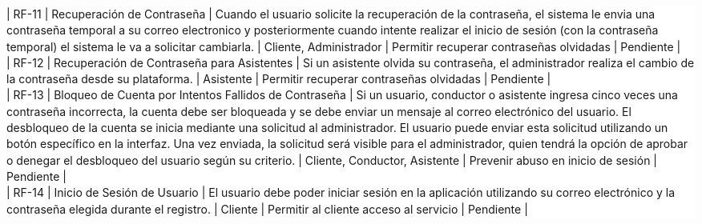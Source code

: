 | RF-11        | Recuperación de Contraseña                                                      |  Cuando el usuario solicite la recuperación de la contraseña, el sistema le envia una contraseña temporal a su correo electronico y posteriormente cuando intente realizar el inicio de sesión (con la contraseña temporal) el sistema le va a solicitar cambiarla.                                                                                                                                                                                                                                                                                                                                                                                                                                                                                                    |   Cliente, Administrador        | Permitir recuperar contraseñas olvidadas                                                    | Pendiente |                                                                                                                                                                                                                                                                                                
| RF-12        | Recuperación de Contraseña para Asistentes                                      |  Si un asistente olvida su contraseña, el administrador realiza el cambio de la contraseña desde su plataforma.                                                                                                                                                                                                                                                                                                                                                                                                                                                                                                                                                                                                                                                        |   Asistente                     | Permitir recuperar contraseñas olvidadas                                                    | Pendiente |                                                                                                                                                                                                                                                                                                
| RF-13        | Bloqueo de Cuenta por Intentos Fallidos de Contraseña                           |  Si un usuario, conductor o asistente ingresa cinco veces una contraseña incorrecta, la cuenta debe ser bloqueada y se debe enviar un mensaje al correo electrónico del usuario. El desbloqueo de la cuenta se inicia mediante una solicitud al administrador. El usuario puede enviar esta solicitud utilizando un botón específico en la interfaz. Una vez enviada, la solicitud será visible para el administrador, quien tendrá la opción de aprobar o denegar el desbloqueo del usuario según su criterio.                                                                                                                                                                                                                                                        |   Cliente, Conductor, Asistente | Prevenir abuso en inicio de sesión                                                          | Pendiente |                                                                                                                                                                                                                                                                                                
| RF-14        | Inicio de Sesión de Usuario                                                     |  El usuario debe poder iniciar sesión en la aplicación utilizando su correo electrónico y la contraseña elegida durante el registro.                                                                                                                                                                                                                                                                                                                                                                                                                                                                                                                                                                                                                                   |   Cliente                       | Permitir al cliente acceso al servicio                                                      | Pendiente |                                                                                                                                                                                                                                                                                                